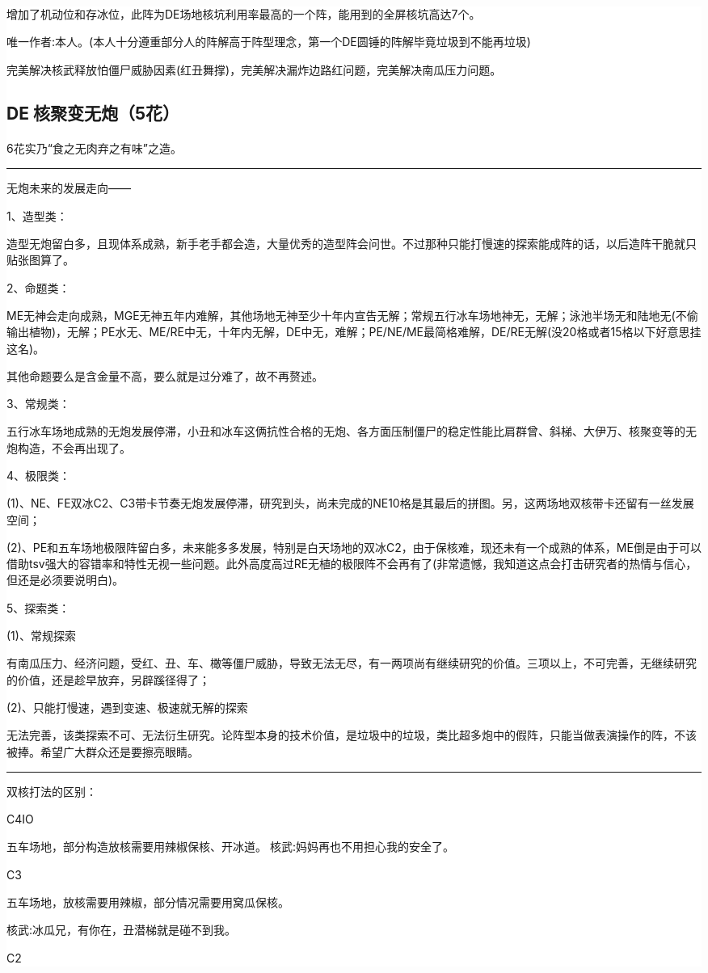 增加了机动位和存冰位，此阵为DE场地核坑利用率最高的一个阵，能用到的全屏核坑高达7个。

唯一作者:本人。(本人十分遵重部分人的阵解高于阵型理念，第一个DE圆锤的阵解毕竟垃圾到不能再垃圾)

完美解决核武释放怕僵尸威胁因素(红丑舞撑)，完美解决漏炸边路红问题，完美解决南瓜压力问题。

## DE 核聚变无炮（5花）

6花实乃“食之无肉弃之有味”之造。

---

无炮未来的发展走向——

1、造型类：

造型无炮留白多，且现体系成熟，新手老手都会造，大量优秀的造型阵会问世。不过那种只能打慢速的探索能成阵的话，以后造阵干脆就只贴张图算了。

2、命题类：

ME无神会走向成熟，MGE无神五年内难解，其他场地无神至少十年内宣告无解；常规五行冰车场地神无，无解；泳池半场无和陆地无(不偷输出植物)，无解；PE水无、ME/RE中无，十年内无解，DE中无，难解；PE/NE/ME最简格难解，DE/RE无解(没20格或者15格以下好意思挂这名)。

其他命题要么是含金量不高，要么就是过分难了，故不再赘述。

3、常规类：

五行冰车场地成熟的无炮发展停滞，小丑和冰车这俩抗性合格的无炮、各方面压制僵尸的稳定性能比肩群曾、斜梯、大伊万、核聚变等的无炮构造，不会再出现了。

4、极限类：

(1)、NE、FE双冰C2、C3带卡节奏无炮发展停滞，研究到头，尚未完成的NE10格是其最后的拼图。另，这两场地双核带卡还留有一丝发展空间；

(2)、PE和五车场地极限阵留白多，未来能多多发展，特别是白天场地的双冰C2，由于保核难，现还未有一个成熟的体系，ME倒是由于可以借助tsv强大的容错率和特性无视一些问题。此外高度高过RE无植的极限阵不会再有了(非常遗憾，我知道这点会打击研究者的热情与信心，但还是必须要说明白)。

5、探索类：

(1)、常规探索

有南瓜压力、经济问题，受红、丑、车、橄等僵尸威胁，导致无法无尽，有一两项尚有继续研究的价值。三项以上，不可完善，无继续研究的价值，还是趁早放弃，另辟蹊径得了；

(2)、只能打慢速，遇到变速、极速就无解的探索

无法完善，该类探索不可、无法衍生研究。论阵型本身的技术价值，是垃圾中的垃圾，类比超多炮中的假阵，只能当做表演操作的阵，不该被捧。希望广大群众还是要擦亮眼睛。

---

双核打法的区别：

C4IO

五车场地，部分构造放核需要用辣椒保核、开冰道。
核武:妈妈再也不用担心我的安全了。

C3

五车场地，放核需要用辣椒，部分情况需要用窝瓜保核。

核武:冰瓜兄，有你在，丑潜梯就是碰不到我。

C2

